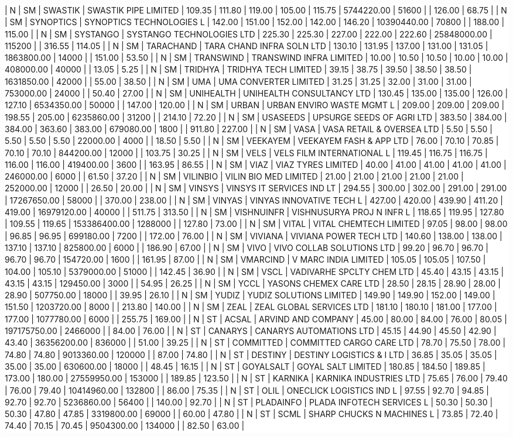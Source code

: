 | N | SM | SWASTIK | SWASTIK PIPE LIMITED | 109.35 | 111.80 | 119.00 | 105.00 | 115.75 | 5744220.00 | 51600 |  | 126.00 | 68.75 |
| N | SM | SYNOPTICS | SYNOPTICS TECHNOLOGIES L | 142.00 | 151.00 | 152.00 | 142.00 | 146.20 | 10390440.00 | 70800 |  | 188.00 | 115.00 |
| N | SM | SYSTANGO | SYSTANGO TECHNOLOGIES LTD | 225.30 | 225.30 | 227.00 | 222.00 | 222.60 | 25848000.00 | 115200 |  | 316.55 | 114.05 |
| N | SM | TARACHAND | TARA CHAND INFRA SOLN LTD | 130.10 | 131.95 | 137.00 | 131.00 | 131.05 | 1863800.00 | 14000 |  | 151.00 | 53.50 |
| N | SM | TRANSWIND | TRANSWIND INFRA LIMITED | 10.00 | 10.50 | 10.50 | 10.00 | 10.00 | 408000.00 | 40000 |  | 13.05 | 5.25 |
| N | SM | TRIDHYA | TRIDHYA TECH LIMITED | 39.15 | 38.75 | 39.50 | 38.50 | 38.50 | 1631850.00 | 42000 |  | 55.00 | 38.50 |
| N | SM | UMA | UMA CONVERTER LIMITED | 31.25 | 31.25 | 32.00 | 31.00 | 31.00 | 753000.00 | 24000 |  | 50.40 | 27.00 |
| N | SM | UNIHEALTH | UNIHEALTH CONSULTANCY LTD | 130.45 | 135.00 | 135.00 | 126.00 | 127.10 | 6534350.00 | 50000 |  | 147.00 | 120.00 |
| N | SM | URBAN | URBAN ENVIRO WASTE MGMT L | 209.00 | 209.00 | 209.00 | 198.55 | 205.00 | 6235860.00 | 31200 |  | 214.10 | 72.20 |
| N | SM | USASEEDS | UPSURGE SEEDS OF AGRI LTD | 383.50 | 384.00 | 384.00 | 363.60 | 383.00 | 679080.00 | 1800 |  | 911.80 | 227.00 |
| N | SM | VASA | VASA RETAIL & OVERSEA LTD | 5.50 | 5.50 | 5.50 | 5.50 | 5.50 | 22000.00 | 4000 |  | 18.50 | 5.50 |
| N | SM | VEEKAYEM | VEEKAYEM FASH & APP LTD | 76.00 | 70.10 | 70.85 | 70.10 | 70.10 | 844200.00 | 12000 |  | 103.75 | 30.25 |
| N | SM | VELS | VELS FILM INTERNATIONAL L | 119.45 | 116.75 | 116.75 | 116.00 | 116.00 | 419400.00 | 3600 |  | 163.95 | 86.55 |
| N | SM | VIAZ | VIAZ TYRES LIMITED | 40.00 | 41.00 | 41.00 | 41.00 | 41.00 | 246000.00 | 6000 |  | 61.50 | 37.20 |
| N | SM | VILINBIO | VILIN BIO MED LIMITED | 21.00 | 21.00 | 21.00 | 21.00 | 21.00 | 252000.00 | 12000 |  | 26.50 | 20.00 |
| N | SM | VINSYS | VINSYS IT SERVICES IND LT | 294.55 | 300.00 | 302.00 | 291.00 | 291.00 | 17267650.00 | 58000 |  | 370.00 | 238.00 |
| N | SM | VINYAS | VINYAS INNOVATIVE TECH L | 427.00 | 420.00 | 439.90 | 411.20 | 419.00 | 16979120.00 | 40000 |  | 511.75 | 313.50 |
| N | SM | VISHNUINFR | VISHNUSURYA PROJ N INFR L | 118.65 | 119.95 | 127.80 | 109.55 | 119.65 | 153386400.00 | 1288000 |  | 127.80 | 73.00 |
| N | SM | VITAL | VITAL CHEMTECH LIMITED | 97.05 | 98.00 | 98.00 | 96.85 | 96.95 | 699180.00 | 7200 |  | 172.00 | 76.00 |
| N | SM | VIVIANA | VIVIANA POWER TECH LTD | 140.60 | 138.00 | 138.00 | 137.10 | 137.10 | 825800.00 | 6000 |  | 186.90 | 67.00 |
| N | SM | VIVO | VIVO COLLAB SOLUTIONS LTD | 99.20 | 96.70 | 96.70 | 96.70 | 96.70 | 154720.00 | 1600 |  | 161.95 | 87.00 |
| N | SM | VMARCIND | V MARC INDIA LIMITED | 105.05 | 105.05 | 107.50 | 104.00 | 105.10 | 5379000.00 | 51000 |  | 142.45 | 36.90 |
| N | SM | VSCL | VADIVARHE SPCLTY CHEM LTD | 45.40 | 43.15 | 43.15 | 43.15 | 43.15 | 129450.00 | 3000 |  | 54.95 | 26.25 |
| N | SM | YCCL | YASONS CHEMEX CARE LTD | 28.50 | 28.15 | 28.90 | 28.00 | 28.90 | 507750.00 | 18000 |  | 39.95 | 26.10 |
| N | SM | YUDIZ | YUDIZ SOLUTIONS LIMITED | 149.90 | 149.90 | 152.00 | 149.00 | 151.50 | 1203720.00 | 8000 |  | 213.80 | 140.00 |
| N | SM | ZEAL | ZEAL GLOBAL SERVICES LTD | 181.10 | 180.10 | 181.00 | 177.00 | 177.00 | 1077780.00 | 6000 |  | 255.75 | 169.00 |
| N | ST | ACSAL | ARVIND AND COMPANY | 45.00 | 80.00 | 84.00 | 76.00 | 80.05 | 197175750.00 | 2466000 |  | 84.00 | 76.00 |
| N | ST | CANARYS | CANARYS AUTOMATIONS LTD | 45.15 | 44.90 | 45.50 | 42.90 | 43.40 | 36356200.00 | 836000 |  | 51.00 | 39.25 |
| N | ST | COMMITTED | COMMITTED CARGO CARE LTD | 78.70 | 75.50 | 78.00 | 74.80 | 74.80 | 9013360.00 | 120000 |  | 87.00 | 74.80 |
| N | ST | DESTINY | DESTINY LOGISTICS & I LTD | 36.85 | 35.05 | 35.05 | 35.00 | 35.00 | 630600.00 | 18000 |  | 48.45 | 16.15 |
| N | ST | GOYALSALT | GOYAL SALT LIMITED | 180.85 | 184.50 | 189.85 | 173.00 | 180.00 | 27559950.00 | 153000 |  | 189.85 | 123.50 |
| N | ST | KARNIKA | KARNIKA INDUSTRIES LTD | 75.65 | 76.00 | 79.40 | 76.00 | 79.40 | 10414960.00 | 132800 |  | 86.00 | 75.35 |
| N | ST | OLIL | ONECLICK LOGISTICS IND L | 97.55 | 92.70 | 94.85 | 92.70 | 92.70 | 5236860.00 | 56400 |  | 140.00 | 92.70 |
| N | ST | PLADAINFO | PLADA INFOTECH SERVICES L | 50.30 | 50.30 | 50.30 | 47.80 | 47.85 | 3319800.00 | 69000 |  | 60.00 | 47.80 |
| N | ST | SCML | SHARP CHUCKS N MACHINES L | 73.85 | 72.40 | 74.40 | 70.15 | 70.45 | 9504300.00 | 134000 |  | 82.50 | 63.00 |



